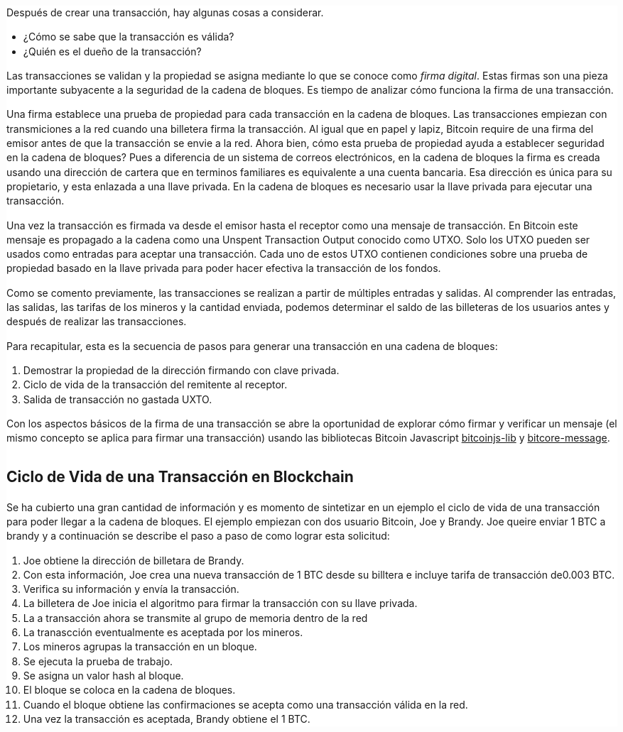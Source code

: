 Después de crear una transacción, hay algunas cosas a considerar.

-   ¿Cómo se sabe que la transacción es válida?
-   ¿Quién es el dueño de la transacción?

Las transacciones se validan y la propiedad se asigna mediante lo que se conoce como *firma digital*. Estas firmas son una pieza importante subyacente a la seguridad de la cadena de bloques. Es tiempo de analizar cómo funciona la firma de una transacción.

Una firma establece una prueba de propiedad para cada transacción en la cadena de bloques. Las transacciones empiezan con transmiciones a la red cuando una billetera firma la transacción. Al igual que en papel y lapiz, Bitcoin require de una firma del emisor antes de que la transacción se envie a la red. Ahora bien, cómo esta prueba de propiedad ayuda a establecer seguridad en la cadena de bloques? Pues a diferencia de un sistema de correos electrónicos, en la cadena de bloques la firma es creada usando una dirección de cartera que en terminos familiares es equivalente a una cuenta bancaria. Esa dirección es única para su propietario, y esta enlazada a una llave privada. En la cadena de bloques es necesario usar la llave privada para ejecutar una transacción.

Una vez la transacción es firmada va desde el emisor hasta el receptor como una mensaje de transacción. En Bitcoin este mensaje es propagado a la cadena como una <span class="underline">Unspent Transaction Output</span> conocido como UTXO. Solo los UTXO pueden ser usados como entradas para aceptar una transacción. Cada uno de estos UTXO contienen condiciones sobre una prueba de propiedad basado en la llave privada para poder hacer efectiva la transacción de los fondos.

Como se comento previamente, las transacciones se realizan a partir de múltiples entradas y salidas. Al comprender las entradas, las salidas, las tarifas de los mineros y la cantidad enviada, podemos determinar el saldo de las billeteras de los usuarios antes y después de realizar las transacciones.

Para recapitular, esta es la secuencia de pasos para generar una transacción en una cadena de bloques:

1.  Demostrar la propiedad de la dirección firmando con clave privada.
2.  Ciclo de vida de la transacción del remitente al receptor.
3.  Salida de transacción no gastada UXTO.

Con los aspectos básicos de la firma de una transacción se abre la oportunidad de explorar cómo firmar y verificar un mensaje (el mismo concepto se aplica para firmar una transacción) usando las bibliotecas Bitcoin Javascript [bitcoinjs-lib](https://github.com/bitcoinjs/bitcoinjs-lib) y [bitcore-message](https://github.com/bitpay/bitcore-message).


<a id="org2c745ed"></a>

## Ciclo de Vida de una Transacción en Blockchain

Se ha cubierto una gran cantidad de información y es momento de sintetizar en un ejemplo el ciclo de vida de una transacción para poder llegar a la cadena de bloques. El ejemplo empiezan con dos usuario Bitcoin, Joe y Brandy. Joe queire enviar 1 BTC a brandy y a continuación se describe el paso a paso de como lograr esta solicitud:

1.  Joe obtiene la dirección de billetara de Brandy.
2.  Con esta información, Joe crea una nueva transacción de 1 BTC desde su billtera e incluye tarifa de transacción de0.003 BTC.
3.  Verifica su información y envía la transacción.
4.  La billetera de Joe inicia el algoritmo para firmar la transacción con su llave privada.
5.  La a transacción ahora se transmite al grupo de memoria dentro de la red
6.  La tranascción eventualmente es aceptada por los mineros.
7.  Los mineros agrupas la transacción en un bloque.
8.  Se ejecuta la prueba de trabajo.
9.  Se asigna un valor hash al bloque.
10. El bloque se coloca en la cadena de bloques.
11. Cuando el bloque obtiene las confirmaciones se acepta como una transacción válida en la red.
12. Una vez la transacción es aceptada, Brandy obtiene el 1 BTC.
